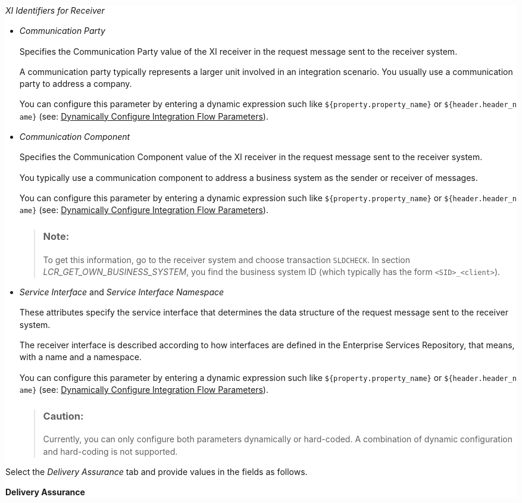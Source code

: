 *XI Identifiers for Receiver* 

</td>
<td valign="top">

-   *Communication Party*

    Specifies the Communication Party value of the XI receiver in the request message sent to the receiver system.

    A communication party typically represents a larger unit involved in an integration scenario. You usually use a communication party to address a company.

    You can configure this parameter by entering a dynamic expression such like `${property.property_name}` or `${header.header_name}` \(see: [Dynamically Configure Integration Flow Parameters](dynamically-configure-integration-flow-parameters-fff5b2a.md)\).

-   *Communication Component*

    Specifies the Communication Component value of the XI receiver in the request message sent to the receiver system.

    You typically use a communication component to address a business system as the sender or receiver of messages.

    You can configure this parameter by entering a dynamic expression such like `${property.property_name}` or `${header.header_name}` \(see: [Dynamically Configure Integration Flow Parameters](dynamically-configure-integration-flow-parameters-fff5b2a.md)\).

    > ### Note:  
    > To get this information, go to the receiver system and choose transaction `SLDCHECK`. In section *LCR\_GET\_OWN\_BUSINESS\_SYSTEM*, you find the business system ID \(which typically has the form `<SID>_<client>`\).

-   *Service Interface* and *Service Interface Namespace*

    These attributes specify the service interface that determines the data structure of the request message sent to the receiver system.

    The receiver interface is described according to how interfaces are defined in the Enterprise Services Repository, that means, with a name and a namespace.

    You can configure this parameter by entering a dynamic expression such like `${property.property_name}` or `${header.header_name}` \(see: [Dynamically Configure Integration Flow Parameters](dynamically-configure-integration-flow-parameters-fff5b2a.md)\).

    > ### Caution:  
    > Currently, you can only configure both parameters dynamically or hard-coded. A combination of dynamic configuration and hard-coding is not supported.




</td>
</tr>
</table>

Select the *Delivery Assurance* tab and provide values in the fields as follows.

**Delivery Assurance**
